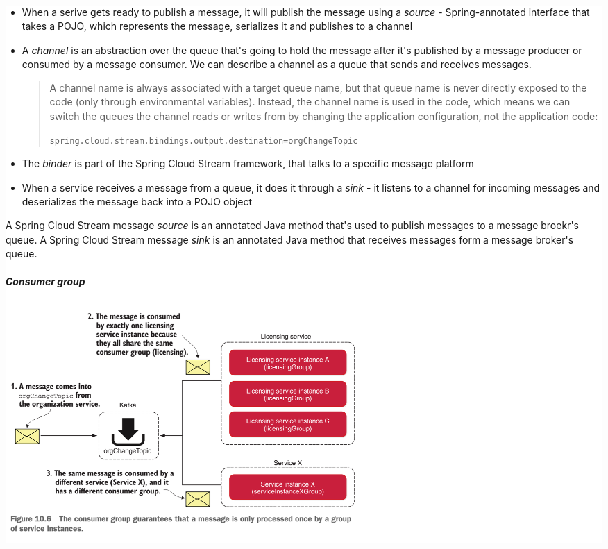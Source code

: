 - When a serive gets ready to publish a message, it will publish the message using a *source* - Spring-annotated interface that takes a POJO, which represents the message, serializes it and publishes to a channel

- A *channel* is an abstraction over the queue that's going to hold the message after it's published by a message producer or consumed by a message consumer. We can describe a channel as a queue that sends and receives messages.

  > A channel name is always associated with a target queue name, but that queue name is never directly exposed to the code (only through environmental variables). Instead, the channel name is used in the code, which means we can switch the queues the channel reads or writes from by changing the application configuration, not the application code:
  > ```properties
  > spring.cloud.stream.bindings.output.destination=orgChangeTopic
  > ```

- The *binder* is part of the Spring Cloud Stream framework, that talks to a specific message platform

- When a service receives a message from a queue, it does it through a *sink* - it listens to a channel for incoming messages and deserializes the message back into a POJO object

A Spring Cloud Stream message *source* is an annotated Java method that's used to publish messages to a message broekr's queue.
A Spring Cloud Stream message *sink* is an annotated Java method that receives messages form a message broker's queue.

##### Consumer group

<img src="../../../src/img/backend/microservices/spring_microservices_in_action/28.png" alt="image-20230408190037992" style="zoom:50%;" />
